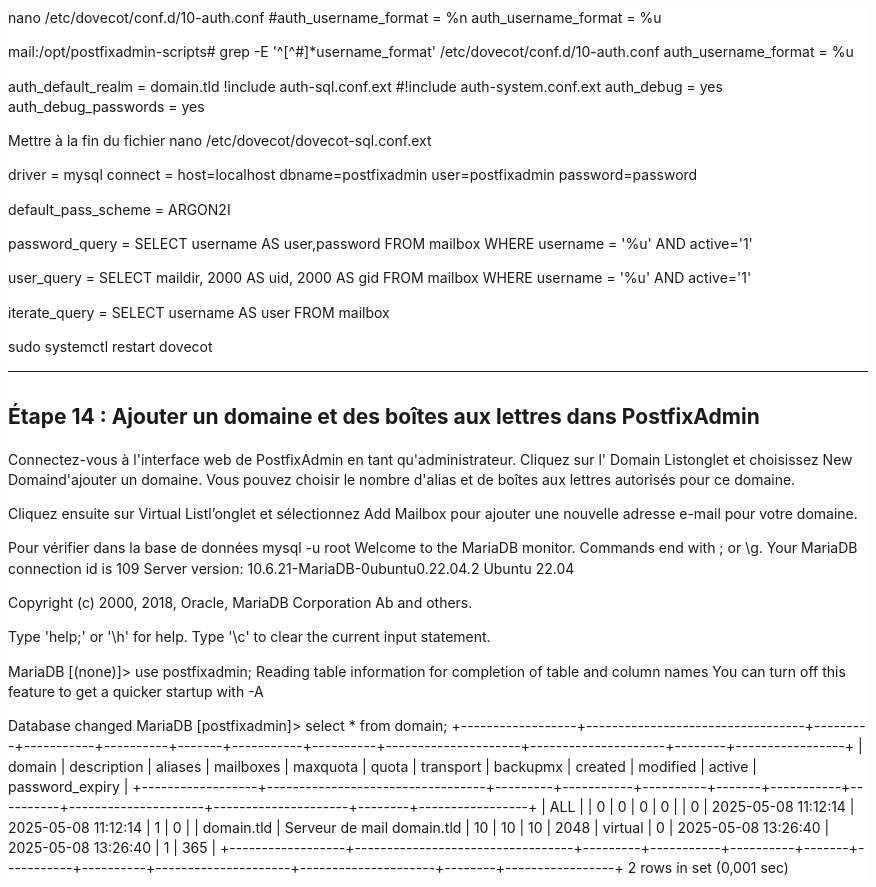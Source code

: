 nano /etc/dovecot/conf.d/10-auth.conf
#auth_username_format = %n
auth_username_format = %u

mail:/opt/postfixadmin-scripts# grep -E '^[^#]*username_format' /etc/dovecot/conf.d/10-auth.conf
auth_username_format = %u


auth_default_realm = domain.tld
!include auth-sql.conf.ext
#!include auth-system.conf.ext
auth_debug = yes
auth_debug_passwords = yes

Mettre à la fin du fichier
 nano /etc/dovecot/dovecot-sql.conf.ext

driver = mysql
connect = host=localhost dbname=postfixadmin user=postfixadmin password=password

default_pass_scheme = ARGON2I

password_query = SELECT username AS user,password FROM mailbox WHERE username = '%u' AND active='1'

user_query = SELECT maildir, 2000 AS uid, 2000 AS gid FROM mailbox WHERE username = '%u' AND active='1'

iterate_query = SELECT username AS user FROM mailbox

 sudo systemctl restart dovecot

--------------------------------------------------------------------------
Étape 14 : Ajouter un domaine et des boîtes aux lettres dans PostfixAdmin
--------------------------------------------------------------------------
Connectez-vous à l'interface web de PostfixAdmin en tant qu'administrateur.
Cliquez sur l' Domain Listonglet et choisissez New Domaind'ajouter un domaine.
Vous pouvez choisir le nombre d'alias et de boîtes aux lettres autorisés pour ce domaine.

Cliquez ensuite sur Virtual Listl’onglet et sélectionnez Add Mailbox pour ajouter une nouvelle adresse 
e-mail pour votre domaine.


Pour vérifier dans la base de données
 mysql -u root
Welcome to the MariaDB monitor.  Commands end with ; or \g.
Your MariaDB connection id is 109
Server version: 10.6.21-MariaDB-0ubuntu0.22.04.2 Ubuntu 22.04

Copyright (c) 2000, 2018, Oracle, MariaDB Corporation Ab and others.

Type 'help;' or '\h' for help. Type '\c' to clear the current input statement.


MariaDB [(none)]> use postfixadmin;
Reading table information for completion of table and column names
You can turn off this feature to get a quicker startup with -A

Database changed
MariaDB [postfixadmin]> select * from domain;
+------------------+----------------------------------+---------+-----------+----------+-------+-----------+----------+---------------------+---------------------+--------+-----------------+
| domain           | description                      | aliases | mailboxes | maxquota | quota | transport | backupmx | created             | modified            | active | password_expiry |
+------------------+----------------------------------+---------+-----------+----------+-------+-----------+----------+---------------------+---------------------+--------+-----------------+
| ALL              |                                  |       0 |         0 |        0 |     0 |           |        0 | 2025-05-08 11:12:14 | 2025-05-08 11:12:14 |      1 |               0 |
| domain.tld | Serveur de mail domain.tld |      10 |        10 |       10 |  2048 | virtual   |        0 | 2025-05-08 13:26:40 | 2025-05-08 13:26:40 |      1 |             365 |
+------------------+----------------------------------+---------+-----------+----------+-------+-----------+----------+---------------------+---------------------+--------+-----------------+
2 rows in set (0,001 sec)
